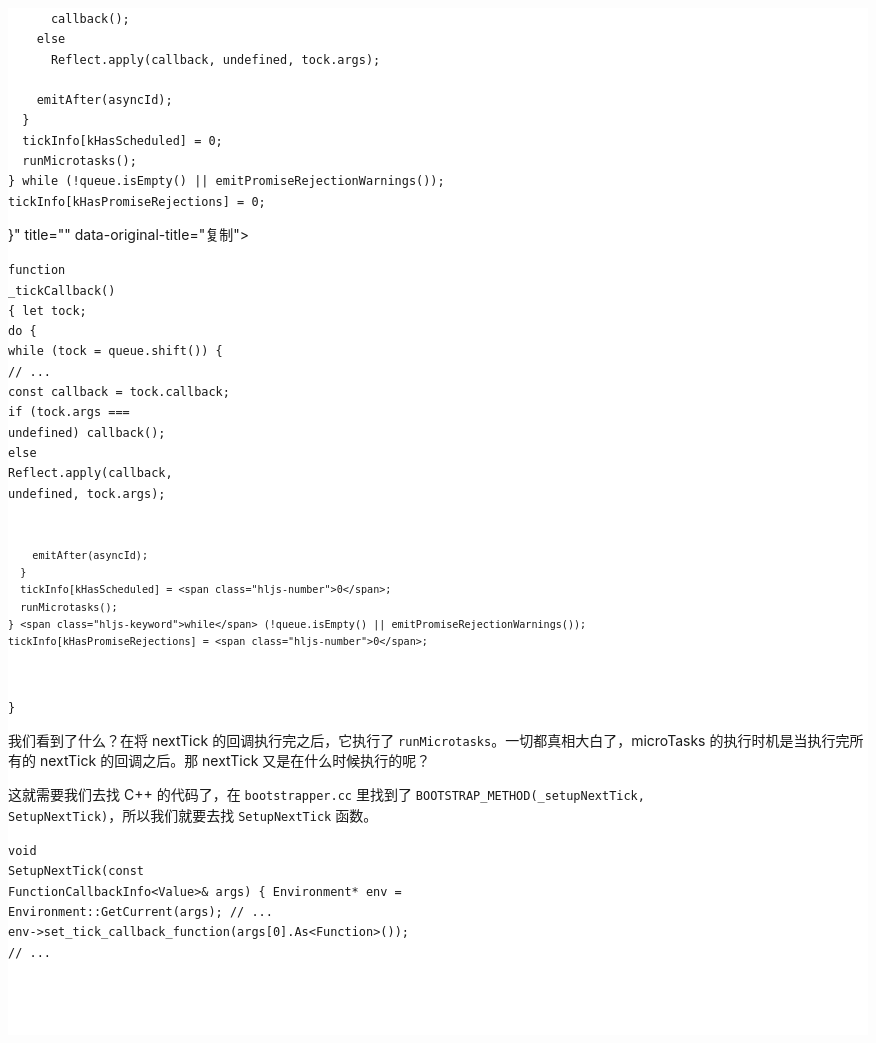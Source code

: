           callback();
        else
          Reflect.apply(callback, undefined, tock.args);

        emitAfter(asyncId);
      }
      tickInfo[kHasScheduled] = 0;
      runMicrotasks();
    } while (!queue.isEmpty() || emitPromiseRejectionWarnings());
    tickInfo[kHasPromiseRejections] = 0;
  }" title="" data-original-title="&#x590D;&#x5236;"></span> <span type="button" class="saveToNote code-tool" data-toggle="tooltip" data-placement="top" title="" data-original-title="&#x653E;&#x8FDB;&#x7B14;&#x8BB0;"></span></div></div><pre class="javascript hljs"><code class="js"><span class="hljs-function"><span class="hljs-keyword">function</span> <span class="hljs-title">_tickCallback</span>(<span class="hljs-params"></span>) </span>{
    <span class="hljs-keyword">let</span> tock;
    <span class="hljs-keyword">do</span> {
      <span class="hljs-keyword">while</span> (tock = queue.shift()) {
        <span class="hljs-comment">// ...</span>
        <span class="hljs-keyword">const</span> callback = tock.callback;
        <span class="hljs-keyword">if</span> (tock.args === <span class="hljs-literal">undefined</span>)
          callback();
        <span class="hljs-keyword">else</span>
          <span class="hljs-built_in">Reflect</span>.apply(callback, <span class="hljs-literal">undefined</span>, tock.args);

        emitAfter(asyncId);
      }
      tickInfo[kHasScheduled] = <span class="hljs-number">0</span>;
      runMicrotasks();
    } <span class="hljs-keyword">while</span> (!queue.isEmpty() || emitPromiseRejectionWarnings());
    tickInfo[kHasPromiseRejections] = <span class="hljs-number">0</span>;
  }</code></pre><p>&#x6211;&#x4EEC;&#x770B;&#x5230;&#x4E86;&#x4EC0;&#x4E48;&#xFF1F;&#x5728;&#x5C06; nextTick &#x7684;&#x56DE;&#x8C03;&#x6267;&#x884C;&#x5B8C;&#x4E4B;&#x540E;&#xFF0C;&#x5B83;&#x6267;&#x884C;&#x4E86; <code>runMicrotasks</code>&#x3002;&#x4E00;&#x5207;&#x90FD;&#x771F;&#x76F8;&#x5927;&#x767D;&#x4E86;&#xFF0C;microTasks &#x7684;&#x6267;&#x884C;&#x65F6;&#x673A;&#x662F;&#x5F53;&#x6267;&#x884C;&#x5B8C;&#x6240;&#x6709;&#x7684; nextTick &#x7684;&#x56DE;&#x8C03;&#x4E4B;&#x540E;&#x3002;&#x90A3; nextTick &#x53C8;&#x662F;&#x5728;&#x4EC0;&#x4E48;&#x65F6;&#x5019;&#x6267;&#x884C;&#x7684;&#x5462;&#xFF1F;</p><p>&#x8FD9;&#x5C31;&#x9700;&#x8981;&#x6211;&#x4EEC;&#x53BB;&#x627E; C++ &#x7684;&#x4EE3;&#x7801;&#x4E86;&#xFF0C;&#x5728; <code>bootstrapper.cc</code> &#x91CC;&#x627E;&#x5230;&#x4E86; <code>BOOTSTRAP_METHOD(_setupNextTick, SetupNextTick)</code>&#xFF0C;&#x6240;&#x4EE5;&#x6211;&#x4EEC;&#x5C31;&#x8981;&#x53BB;&#x627E; <code>SetupNextTick</code> &#x51FD;&#x6570;&#x3002;</p><div class="widget-codetool" style="display:none"><div class="widget-codetool--inner"><span class="selectCode code-tool" data-toggle="tooltip" data-placement="top" title="" data-original-title="&#x5168;&#x9009;"></span> <span type="button" class="copyCode code-tool" data-toggle="tooltip" data-placement="top" data-clipboard-text="void SetupNextTick(const FunctionCallbackInfo&lt;Value&gt;&amp; args) {
  Environment* env = Environment::GetCurrent(args);
  // ...
  env-&gt;set_tick_callback_function(args[0].As&lt;Function&gt;());
  // ...
}" title="" data-original-title="&#x590D;&#x5236;"></span> <span type="button" class="saveToNote code-tool" data-toggle="tooltip" data-placement="top" title="" data-original-title="&#x653E;&#x8FDB;&#x7B14;&#x8BB0;"></span></div></div><pre class="hljs php"><code class="c++">void SetupNextTick(<span class="hljs-keyword">const</span> FunctionCallbackInfo&lt;Value&gt;&amp; args) {
  Environment* env = Environment::GetCurrent(args);
  <span class="hljs-comment">// ...</span>
  env-&gt;set_tick_callback_function(args[<span class="hljs-number">0</span>].<span class="hljs-keyword">As</span>&lt;<span class="hljs-function"><span class="hljs-keyword">Function</span>&gt;<span class="hljs-params">()</span>)</span>;
  <span class="hljs-comment">// ...</span>
